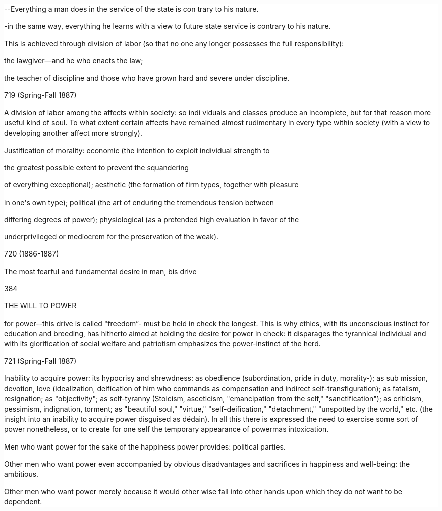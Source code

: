 --Everything a man does in the service of the state is con trary to his nature.

-in the same way, everything he learns with a view to future state service is contrary to his nature.

This is achieved through division of labor (so that no one any longer possesses the full responsibility):

the lawgiver—and he who enacts the law;

the teacher of discipline and those who have grown hard and severe under discipline.

719 (Spring-Fall 1887)

A division of labor among the affects within society: so indi viduals and classes produce an incomplete, but for that reason more useful kind of soul. To what extent certain affects have remained almost rudimentary in every type within society (with a view to developing another affect more strongly).

Justification of morality: economic (the intention to exploit individual strength to

the greatest possible extent to prevent the squandering

of everything exceptional); aesthetic (the formation of firm types, together with pleasure

in one's own type); political (the art of enduring the tremendous tension between

differing degrees of power); physiological (as a pretended high evaluation in favor of the

underprivileged or mediocrem for the preservation of the weak).

720 (1886-1887)

The most fearful and fundamental desire in man, bis drive

384

THE WILL TO POWER

for power--this drive is called "freedom”- must be held in check the longest. This is why ethics, with its unconscious instinct for education and breeding, has hitherto aimed at holding the desire for power in check: it disparages the tyrannical individual and with its glorification of social welfare and patriotism emphasizes the power-instinct of the herd.

721 (Spring-Fall 1887)

Inability to acquire power: its hypocrisy and shrewdness: as obedience (subordination, pride in duty, morality-); as sub mission, devotion, love (idealization, deification of him who commands as compensation and indirect self-transfiguration); as fatalism, resignation; as "objectivity"; as self-tyranny (Stoicism, asceticism, "emancipation from the self," "sanctification"); as criticism, pessimism, indignation, torment; as "beautiful soul," "virtue," "self-deification," "detachment," "unspotted by the world," etc. (the insight into an inability to acquire power disguised as dédain). In all this there is expressed the need to exercise some sort of power nonetheless, or to create for one self the temporary appearance of powermas intoxication.

Men who want power for the sake of the happiness power provides: political parties.

Other men who want power even accompanied by obvious disadvantages and sacrifices in happiness and well-being: the ambitious.

Other men who want power merely because it would other wise fall into other hands upon which they do not want to be dependent.
